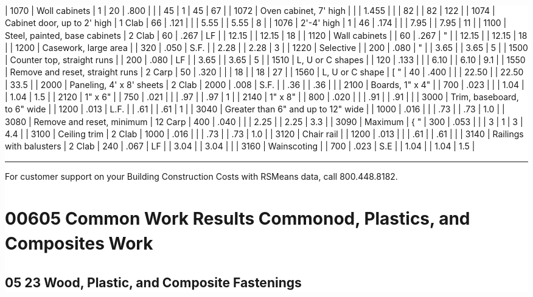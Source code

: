 | 1070  | Woll cabinets                                                        | 1        | 20           | .800        |       |          | 45    | 1         | 45    | 67             |
| 1072  | Oven cabinet, 7' high                                                |          |              | 1.455       |       |          | 82    |           | 82    | 122            |
| 1074  | Cabinet door, up to 2' high                                          | 1 Clab   | 66           | .121        |       |          | 5.55  |           | 5.55  | 8              |
| 1076  | 2'-4' high                                                           | 1        | 46           | .174        |       |          | 7.95  |           | 7.95  | 11             |
| 1100  | Steel, painted, base cabinets                                        | 2 Clab   | 60           | .267        | LF    |          | 12.15 |           | 12.15 | 18             |
| 1120  | Wall cabinets                                                        |          | 60           | .267        | "     |          | 12.15 |           | 12.15 | 18             |
| 1200  | Casework, large area                                                 |          | 320          | .050        | S.F.  |          | 2.28  |           | 2.28  | 3              |
| 1220  | Selective                                                            |          | 200          | .080        | "     |          | 3.65  |           | 3.65  | 5              |
| 1500  | Counter top, straight runs                                           |          | 200          | .080        | LF    |          | 3.65  |           | 3.65  | 5              |
| 1510  | L, U or C shapes                                                     |          | 120          | .133        |       |          | 6.10  |           | 6.10  | 9.1            |
| 1550  | Remove and reset, straight runs                                      | 2 Carp   | 50           | .320        |       |          | 18    |           | 18    | 27             |
| 1560  | L, U or C shape                                                      | [ "      | 40           | .400        |       |          | 22.50 |           | 22.50 | 33.5           |
| 2000  | Paneling, 4' x 8' sheets                                             | 2 Clab   | 2000         | .008        | S.F.  |          | .36   |           | .36   |                |
| 2100  | Boards, 1" x 4"                                                      |          | 700          | .023        |       |          | 1.04  |           | 1.04  | 1.5            |
| 2120  | 1" x 6"                                                              |          | 750          | .021        |       |          | .97   |           | .97   | 1              |
| 2140  | 1" x 8"                                                              |          | 800          | .020        |       |          | .91   |           | .91   |                |
| 3000  | Trim, baseboard, to 6" wide                                          |          | 1200         | .013        | L.F.  |          | .61   |           | .61   | 1              |
| 3040  | Greater than 6" and up to 12" wide                                   |          | 1000         | .016        |       |          | .73   |           | .73   | 1.0            |
| 3080  | Remove and reset, minimum                                            | 12 Carp  | 400          | .040        |       |          | 2.25  |           | 2.25  | 3.3            |
| 3090  | Maximum                                                              | { "      | 300          | .053        |       |          | 3     | 1         | 3     | 4.4            |
| 3100  | Ceiling trim                                                         | 2 Clab   | 1000         | .016        |       |          | .73   |           | .73   | 1.0            |
| 3120  | Chair rail                                                           |          | 1200         | .013        |       |          | .61   |           | .61   |                |
| 3140  | Railings with balusters                                              | 2 Clab   | 240          | .067        | LF    |          | 3.04  |           | 3.04  |                |
| 3160  | Wainscoting                                                          |          | 700          | .023        | S.E   |          | 1.04  |           | 1.04  | 1.5            |

---

For customer support on your Building Construction Costs with RSMeans data, call 800.448.8182.

# 00605 Common Work Results Commonod, Plastics, and Composites Work  
## 05 23 Wood, Plastic, and Composite Fastenings
